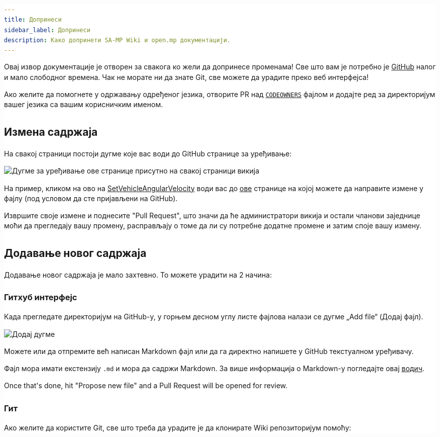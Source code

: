 ```yaml
---
title: Допринеси
sidebar_label: Допринеси
description: Како допринети SA-MP Wiki и open.mp документацији.
---
```


Овај извор документације је отворен за свакога ко жели да допринесе променама! Све што вам је потребно је [GitHub](https://github.com) налог и мало слободног времена. Чак не морате ни да знате Git, све можете да урадите преко веб интерфејса!

Ако желите да помогнете у одржавању одређеног језика, отворите PR над [`CODEOWNERS`](https://github.com/openmultiplayer/web/blob/master/CODEOWNERS) фајлом и додајте ред за директоријум вашег језика са вашим корисничким именом.

## Измена садржаја

На свакој страници постоји дугме које вас води до GitHub странице за уређивање:

![Дугме за уређивање ове странице присутно на свакој страници викија](https://assets.open.mp/assets/images/contributing/edit-this-page.png)

На пример, кликом на ово на [SetVehicleAngularVelocity](../scripting/functions/SetVehicleAngularVelocity) води вас до [ове](https://github.com/openmultiplayer/web/blob/master/docs/scripting/functions/SetVehicleAngularVelocity.md) странице на којој можете да направите измене у фајлу (под условом да сте пријављени на GitHub).

Извршите своје измене и поднесите "Pull Request", што значи да ће администратори викија и остали чланови заједнице моћи да прегледају вашу промену, расправљају о томе да ли су потребне додатне промене и затим споје вашу измену.

## Додавање новог садржаја

Додавање новог садржаја је мало захтевно. То можете урадити на 2 начина:

### Гитхуб интерфејс

Када прегледате директоријум на GitHub-у, у горњем десном углу листе фајлова налази се дугме „Add file“ (Додај фајл).

![Додај дугме](https://assets.open.mp/assets/images/contributing/add-new-file.png)

Можете или да отпремите већ написан Markdown фајл или да га директно напишете у GitHub текстуалном уређивачу.

Фајл мора имати екстензију `.md` и мора да садржи Markdown. За више информација о Markdown-у погледајте овај [водич](https://guides.github.com/features/mastering-markdown/).

Once that's done, hit "Propose new file" and a Pull Request will be opened for review.

### Гит

Ако желите да користите Git, све што треба да урадите је да клонирате Wiki репозиторијум помоћу:
